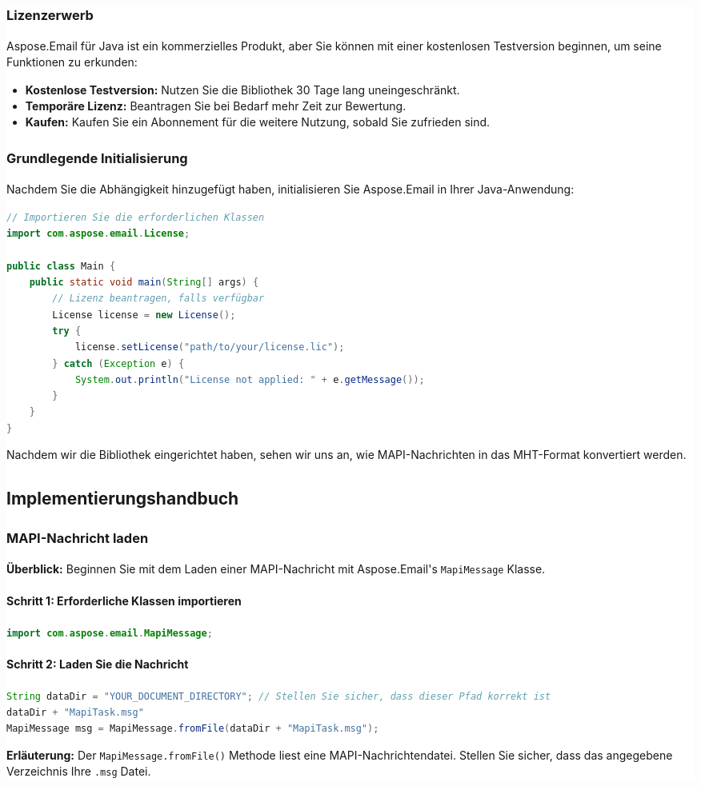 ### Lizenzerwerb

Aspose.Email für Java ist ein kommerzielles Produkt, aber Sie können mit einer kostenlosen Testversion beginnen, um seine Funktionen zu erkunden:
- **Kostenlose Testversion:** Nutzen Sie die Bibliothek 30 Tage lang uneingeschränkt.
- **Temporäre Lizenz:** Beantragen Sie bei Bedarf mehr Zeit zur Bewertung.
- **Kaufen:** Kaufen Sie ein Abonnement für die weitere Nutzung, sobald Sie zufrieden sind.

### Grundlegende Initialisierung

Nachdem Sie die Abhängigkeit hinzugefügt haben, initialisieren Sie Aspose.Email in Ihrer Java-Anwendung:

```java
// Importieren Sie die erforderlichen Klassen
import com.aspose.email.License;

public class Main {
    public static void main(String[] args) {
        // Lizenz beantragen, falls verfügbar
        License license = new License();
        try {
            license.setLicense("path/to/your/license.lic");
        } catch (Exception e) {
            System.out.println("License not applied: " + e.getMessage());
        }
    }
}
```

Nachdem wir die Bibliothek eingerichtet haben, sehen wir uns an, wie MAPI-Nachrichten in das MHT-Format konvertiert werden.

## Implementierungshandbuch

### MAPI-Nachricht laden

**Überblick:** Beginnen Sie mit dem Laden einer MAPI-Nachricht mit Aspose.Email's `MapiMessage` Klasse.

#### Schritt 1: Erforderliche Klassen importieren
```java
import com.aspose.email.MapiMessage;
```

#### Schritt 2: Laden Sie die Nachricht
```java
String dataDir = "YOUR_DOCUMENT_DIRECTORY"; // Stellen Sie sicher, dass dieser Pfad korrekt ist
dataDir + "MapiTask.msg"
MapiMessage msg = MapiMessage.fromFile(dataDir + "MapiTask.msg");
```
**Erläuterung:** Der `MapiMessage.fromFile()` Methode liest eine MAPI-Nachrichtendatei. Stellen Sie sicher, dass das angegebene Verzeichnis Ihre `.msg` Datei.
